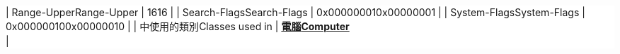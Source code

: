 | <span data-ttu-id="dc2b1-274">Range-Upper</span><span class="sxs-lookup"><span data-stu-id="dc2b1-274">Range-Upper</span></span>            | <span data-ttu-id="dc2b1-275">16</span><span class="sxs-lookup"><span data-stu-id="dc2b1-275">16</span></span>                                        |
| <span data-ttu-id="dc2b1-276">Search-Flags</span><span class="sxs-lookup"><span data-stu-id="dc2b1-276">Search-Flags</span></span>           | <span data-ttu-id="dc2b1-277">0x00000001</span><span class="sxs-lookup"><span data-stu-id="dc2b1-277">0x00000001</span></span>                                |
| <span data-ttu-id="dc2b1-278">System-Flags</span><span class="sxs-lookup"><span data-stu-id="dc2b1-278">System-Flags</span></span>           | <span data-ttu-id="dc2b1-279">0x00000010</span><span class="sxs-lookup"><span data-stu-id="dc2b1-279">0x00000010</span></span>                                |
| <span data-ttu-id="dc2b1-280">中使用的類別</span><span class="sxs-lookup"><span data-stu-id="dc2b1-280">Classes used in</span></span>        | [<span data-ttu-id="dc2b1-281">**電腦**</span><span class="sxs-lookup"><span data-stu-id="dc2b1-281">**Computer**</span></span>](c-computer.md)<br/> |



 

 





